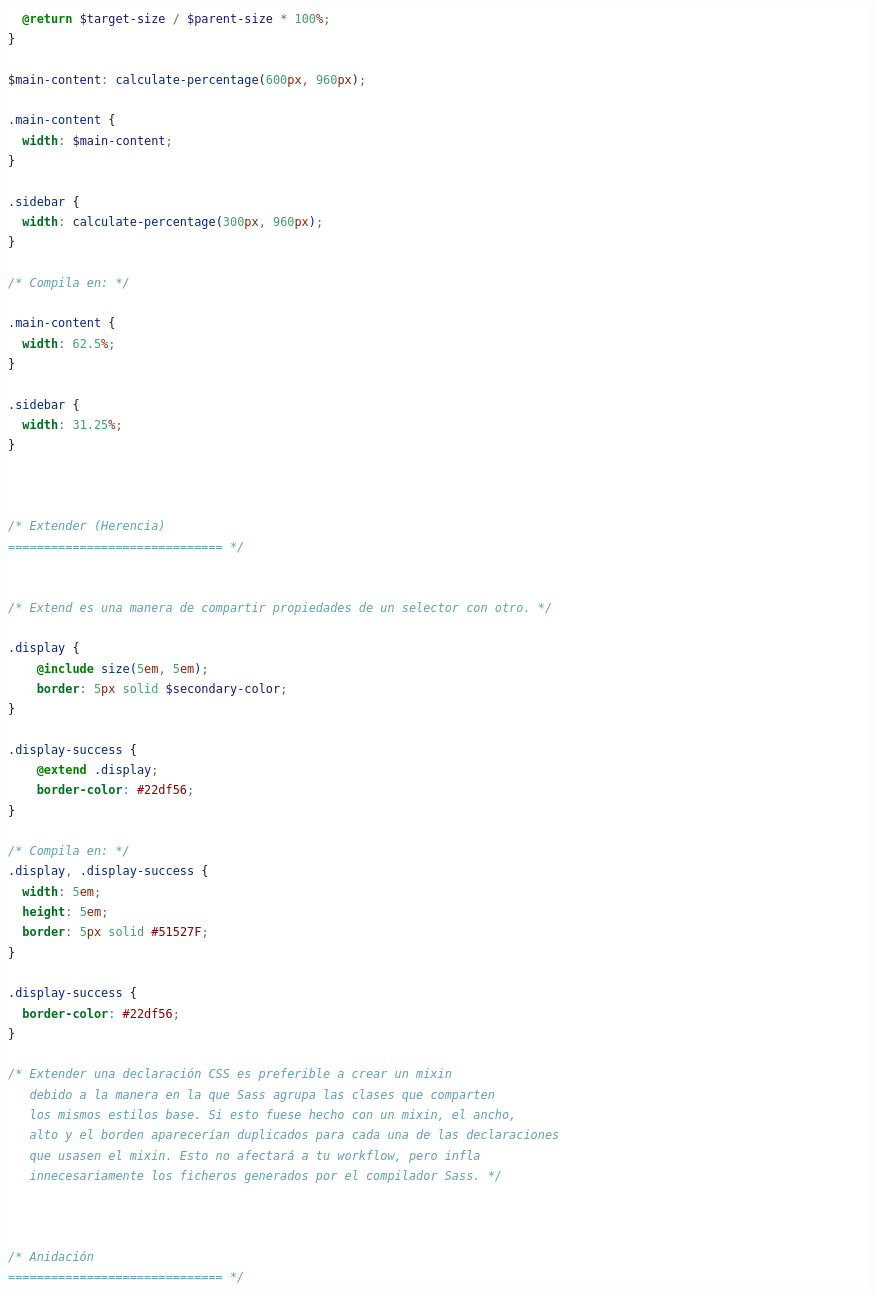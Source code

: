 ```scss
  @return $target-size / $parent-size * 100%;
}

$main-content: calculate-percentage(600px, 960px);

.main-content {
  width: $main-content;
}

.sidebar {
  width: calculate-percentage(300px, 960px);
}

/* Compila en: */

.main-content {
  width: 62.5%;
}

.sidebar {
  width: 31.25%;
}



/* Extender (Herencia)
============================== */


/* Extend es una manera de compartir propiedades de un selector con otro. */

.display {
	@include size(5em, 5em);
	border: 5px solid $secondary-color;
}

.display-success {
	@extend .display;
	border-color: #22df56;
}

/* Compila en: */
.display, .display-success {
  width: 5em;
  height: 5em;
  border: 5px solid #51527F;
}

.display-success {
  border-color: #22df56;
}

/* Extender una declaración CSS es preferible a crear un mixin
   debido a la manera en la que Sass agrupa las clases que comparten
   los mismos estilos base. Si esto fuese hecho con un mixin, el ancho,
   alto y el borden aparecerían duplicados para cada una de las declaraciones
   que usasen el mixin. Esto no afectará a tu workflow, pero infla
   innecesariamente los ficheros generados por el compilador Sass. */



/* Anidación
============================== */
```